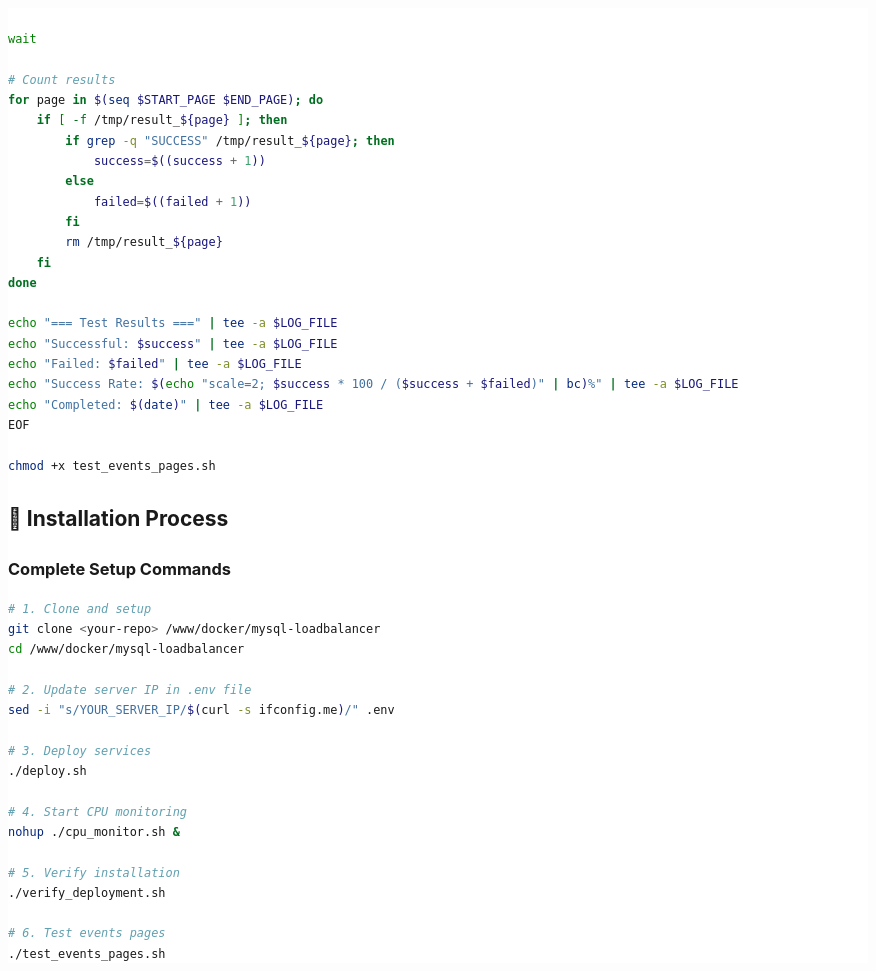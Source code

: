 ```bash

wait

# Count results
for page in $(seq $START_PAGE $END_PAGE); do
    if [ -f /tmp/result_${page} ]; then
        if grep -q "SUCCESS" /tmp/result_${page}; then
            success=$((success + 1))
        else
            failed=$((failed + 1))
        fi
        rm /tmp/result_${page}
    fi
done

echo "=== Test Results ===" | tee -a $LOG_FILE
echo "Successful: $success" | tee -a $LOG_FILE
echo "Failed: $failed" | tee -a $LOG_FILE
echo "Success Rate: $(echo "scale=2; $success * 100 / ($success + $failed)" | bc)%" | tee -a $LOG_FILE
echo "Completed: $(date)" | tee -a $LOG_FILE
EOF

chmod +x test_events_pages.sh
```

## 🔧 Installation Process

### Complete Setup Commands

```bash
# 1. Clone and setup
git clone <your-repo> /www/docker/mysql-loadbalancer
cd /www/docker/mysql-loadbalancer

# 2. Update server IP in .env file
sed -i "s/YOUR_SERVER_IP/$(curl -s ifconfig.me)/" .env

# 3. Deploy services
./deploy.sh

# 4. Start CPU monitoring
nohup ./cpu_monitor.sh &

# 5. Verify installation
./verify_deployment.sh

# 6. Test events pages
./test_events_pages.sh
```

